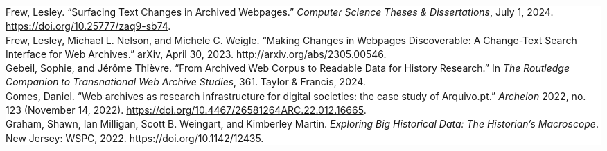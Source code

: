   <span class="Z3988" title="url_ver=Z39.88-2004&amp;ctx_ver=Z39.88-2004&amp;rfr_id=info%3Asid%2Fzotero.org%3A2&amp;rft_id=info%3Adoi%2F10.1017%2FS0968565024000040&amp;rft_val_fmt=info%3Aofi%2Ffmt%3Akev%3Amtx%3Ajournal&amp;rft.genre=article&amp;rft.atitle=Media%20tone%20and%20trading%20activity%20on%20the%20Sydney%20Stock%20Exchange%201901%E2%80%931950&amp;rft.jtitle=Financial%20History%20Review&amp;rft.volume=31&amp;rft.issue=1&amp;rft.aufirst=Grant&amp;rft.aulast=Fleming&amp;rft.au=Grant%20Fleming&amp;rft.au=Zhangxin%20(Frank)%20Liu&amp;rft.au=David%20Merrett&amp;rft.au=Simon%20Ville&amp;rft.date=2024-04&amp;rft.pages=36-66&amp;rft.spage=36&amp;rft.epage=66&amp;rft.issn=0968-5650%2C%201474-0052&amp;rft.language=en"></span>
  <div class="csl-entry">Frew, Lesley. “Surfacing Text Changes in Archived Webpages.” <i>Computer Science Theses &amp; Dissertations</i>, July 1, 2024. <a href="https://doi.org/10.25777/zaq9-sb74">https://doi.org/10.25777/zaq9-sb74</a>.</div>
  <span class="Z3988" title="url_ver=Z39.88-2004&amp;ctx_ver=Z39.88-2004&amp;rfr_id=info%3Asid%2Fzotero.org%3A2&amp;rft_id=info%3Adoi%2F10.25777%2Fzaq9-sb74&amp;rft_val_fmt=info%3Aofi%2Ffmt%3Akev%3Amtx%3Ajournal&amp;rft.genre=article&amp;rft.atitle=Surfacing%20Text%20Changes%20in%20Archived%20Webpages&amp;rft.jtitle=Computer%20Science%20Theses%20%26%20Dissertations&amp;rft.aufirst=Lesley&amp;rft.aulast=Frew&amp;rft.au=Lesley%20Frew&amp;rft.date=2024-07-01"></span>
  <div class="csl-entry">Frew, Lesley, Michael L. Nelson, and Michele C. Weigle. “Making Changes in Webpages Discoverable: A Change-Text Search Interface for Web Archives.” arXiv, April 30, 2023. <a href="http://arxiv.org/abs/2305.00546">http://arxiv.org/abs/2305.00546</a>.</div>
  <span class="Z3988" title="url_ver=Z39.88-2004&amp;ctx_ver=Z39.88-2004&amp;rfr_id=info%3Asid%2Fzotero.org%3A2&amp;rft_val_fmt=info%3Aofi%2Ffmt%3Akev%3Amtx%3Adc&amp;rft.type=preprint&amp;rft.title=Making%20Changes%20in%20Webpages%20Discoverable%3A%20A%20Change-Text%20Search%20Interface%20for%20Web%20Archives&amp;rft.description=Webpages%20change%20over%20time%2C%20and%20web%20archives%20hold%20copies%20of%20historical%20versions%20of%20webpages.%20Users%20of%20web%20archives%2C%20such%20as%20journalists%2C%20want%20to%20find%20and%20view%20changes%20on%20webpages%20over%20time.%20However%2C%20the%20current%20search%20interfaces%20for%20web%20archives%20do%20not%20support%20this%20task.%20For%20the%20web%20archives%20that%20include%20a%20full-text%20search%20feature%2C%20multiple%20versions%20of%20the%20same%20webpage%20that%20match%20the%20search%20query%20are%20shown%20individually%20without%20enumerating%20changes%2C%20or%20are%20grouped%20together%20in%20a%20way%20that%20hides%20changes.%20We%20present%20a%20change%20text%20search%20engine%20that%20allows%20users%20to%20find%20changes%20in%20webpages.%20We%20describe%20the%20implementation%20of%20the%20search%20engine%20backend%20and%20frontend%2C%20including%20a%20tool%20that%20allows%20users%20to%20view%20the%20changes%20between%20two%20webpage%20versions%20in%20context%20as%20an%20animation.%20We%20evaluate%20the%20search%20engine%20with%20U.S.%20federal%20environmental%20webpages%20that%20changed%20between%202016%20and%202020.%20The%20change%20text%20search%20results%20page%20can%20clearly%20show%20when%20terms%20and%20phrases%20were%20added%20or%20removed%20from%20webpages.%20The%20inverted%20index%20can%20also%20be%20queried%20to%20identify%20salient%20and%20frequently%20deleted%20terms%20in%20a%20corpus.&amp;rft.identifier=http%3A%2F%2Farxiv.org%2Fabs%2F2305.00546&amp;rft.aufirst=Lesley&amp;rft.aulast=Frew&amp;rft.au=Lesley%20Frew&amp;rft.au=Michael%20L.%20Nelson&amp;rft.au=Michele%20C.%20Weigle&amp;rft.date=2023-04-30&amp;rft.language=en"></span>
  <div class="csl-entry">Gebeil, Sophie, and Jérôme Thièvre. “From Archived Web Corpus to Readable Data for History Research.” In <i>The Routledge Companion to Transnational Web Archive Studies</i>, 361. Taylor &amp; Francis, 2024.</div>
  <span class="Z3988" title="url_ver=Z39.88-2004&amp;ctx_ver=Z39.88-2004&amp;rfr_id=info%3Asid%2Fzotero.org%3A2&amp;rft_val_fmt=info%3Aofi%2Ffmt%3Akev%3Amtx%3Abook&amp;rft.genre=bookitem&amp;rft.atitle=From%20archived%20web%20corpus%20to%20readable%20data%20for%20history%20research&amp;rft.publisher=Taylor%20%26%20Francis&amp;rft.aufirst=Sophie&amp;rft.aulast=Gebeil&amp;rft.au=Sophie%20Gebeil&amp;rft.au=J%C3%A9r%C3%B4me%20Thi%C3%A8vre&amp;rft.date=2024&amp;rft.pages=361"></span>
  <div class="csl-entry">Gomes, Daniel. “Web archives as research infrastructure for digital societies: the case study of Arquivo.pt.” <i>Archeion</i> 2022, no. 123 (November 14, 2022). <a href="https://doi.org/10.4467/26581264ARC.22.012.16665">https://doi.org/10.4467/26581264ARC.22.012.16665</a>.</div>
  <span class="Z3988" title="url_ver=Z39.88-2004&amp;ctx_ver=Z39.88-2004&amp;rfr_id=info%3Asid%2Fzotero.org%3A2&amp;rft_id=info%3Adoi%2F10.4467%2F26581264ARC.22.012.16665&amp;rft_val_fmt=info%3Aofi%2Ffmt%3Akev%3Amtx%3Ajournal&amp;rft.genre=article&amp;rft.atitle=Web%20archives%20as%20research%20infrastructure%20for%20digital%20societies%3A%20the%20case%20study%20of%20Arquivo.pt&amp;rft.jtitle=Archeion&amp;rft.volume=2022&amp;rft.issue=123&amp;rft.aufirst=Daniel&amp;rft.aulast=Gomes&amp;rft.au=Daniel%20Gomes&amp;rft.date=2022-11-14&amp;rft.issn=2658-1264&amp;rft.language=pl"></span>
  <div class="csl-entry">Graham, Shawn, Ian Milligan, Scott B. Weingart, and Kimberley Martin. <i>Exploring Big Historical Data: The Historian’s Macroscope</i>. New Jersey: WSPC, 2022. <a href="https://doi.org/10.1142/12435">https://doi.org/10.1142/12435</a>.</div>